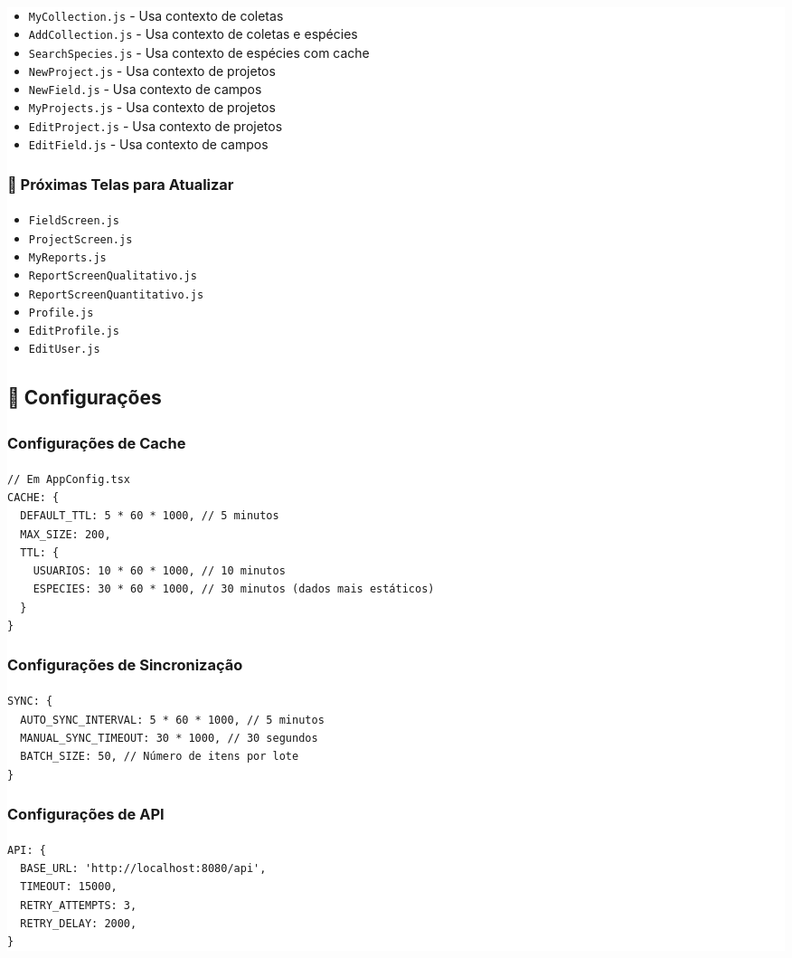 - `MyCollection.js` - Usa contexto de coletas
- `AddCollection.js` - Usa contexto de coletas e espécies
- `SearchSpecies.js` - Usa contexto de espécies com cache
- `NewProject.js` - Usa contexto de projetos
- `NewField.js` - Usa contexto de campos
- `MyProjects.js` - Usa contexto de projetos
- `EditProject.js` - Usa contexto de projetos
- `EditField.js` - Usa contexto de campos

### 🔄 Próximas Telas para Atualizar

- `FieldScreen.js`
- `ProjectScreen.js`
- `MyReports.js`
- `ReportScreenQualitativo.js`
- `ReportScreenQuantitativo.js`
- `Profile.js`
- `EditProfile.js`
- `EditUser.js`

## 🔧 Configurações

### Configurações de Cache

```tsx
// Em AppConfig.tsx
CACHE: {
  DEFAULT_TTL: 5 * 60 * 1000, // 5 minutos
  MAX_SIZE: 200,
  TTL: {
    USUARIOS: 10 * 60 * 1000, // 10 minutos
    ESPECIES: 30 * 60 * 1000, // 30 minutos (dados mais estáticos)
  }
}
```

### Configurações de Sincronização

```tsx
SYNC: {
  AUTO_SYNC_INTERVAL: 5 * 60 * 1000, // 5 minutos
  MANUAL_SYNC_TIMEOUT: 30 * 1000, // 30 segundos
  BATCH_SIZE: 50, // Número de itens por lote
}
```

### Configurações de API

```tsx
API: {
  BASE_URL: 'http://localhost:8080/api',
  TIMEOUT: 15000,
  RETRY_ATTEMPTS: 3,
  RETRY_DELAY: 2000,
}
```

